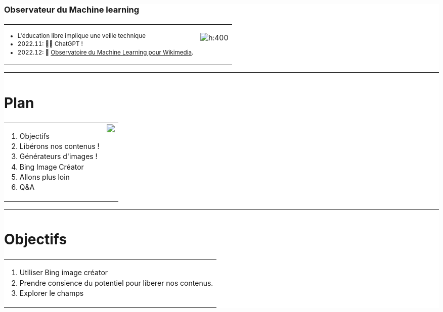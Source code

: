 ### Observateur du Machine learning
<table style="margin-left:0;">
<tr><td><small>

- L'éducation libre implique une veille technique
- 2022.11: 🤖💬 ChatGPT !
- 2022.12: 👀 [Observatoire du Machine Learning pour Wikimedia](https://discord.com/channels/537685109718122506/1057614282453426288).
</small>
</td><td>

![h:400](./img/SNU2024/Images-Observatoire_ML.png)
</td>
</tr>
</table>

---
# Plan
<table style="margin-left:0;">
<tr>
<td>

1. Objectifs 
2. Libérons nos contenus !      
3. Générateurs d'images !
4. Bing Image Créator
5. Allons plus loin
6. Q&A

</td><td>

<a href="https://www.bing.com/images/create/a-librarian-lady-on-the-right-side2c-staring-though/1-65fac4fef09145d9bd3bc5d601b00369?id=87U4XDanB5uI2oi5IWJi9A%3d%3d&view=detailv2&idpp=genimg&thId=OIG1.J_IiAWVArlzCrN4IEbHg&FORM=GCRIDP&mode=overlay">
<img style="height:400px;text-align:right;margin: 0 auto;" src="./img/SNU2024/Dalle-3_Dragon.jpg"/>
</a>
</td>
</tr>
</table>


---
# Objectifs
<table style="margin-left:0;">
<tr>
<td>

1. Utiliser Bing image créator 
2. Prendre consience du potentiel pour liberer nos contenus.
3. Explorer le champs
